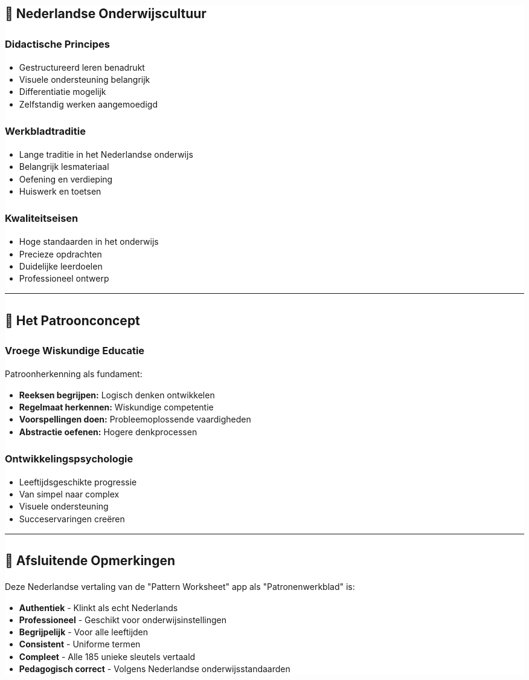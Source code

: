 ## 🎨 Nederlandse Onderwijscultuur

### Didactische Principes
- Gestructureerd leren benadrukt
- Visuele ondersteuning belangrijk
- Differentiatie mogelijk
- Zelfstandig werken aangemoedigd

### Werkbladtraditie
- Lange traditie in het Nederlandse onderwijs
- Belangrijk lesmateriaal
- Oefening en verdieping
- Huiswerk en toetsen

### Kwaliteitseisen
- Hoge standaarden in het onderwijs
- Precieze opdrachten
- Duidelijke leerdoelen
- Professioneel ontwerp

---

## 🚂 Het Patroonconcept

### Vroege Wiskundige Educatie
Patroonherkenning als fundament:
- **Reeksen begrijpen:** Logisch denken ontwikkelen
- **Regelmaat herkennen:** Wiskundige competentie
- **Voorspellingen doen:** Probleemoplossende vaardigheden
- **Abstractie oefenen:** Hogere denkprocessen

### Ontwikkelingspsychologie
- Leeftijdsgeschikte progressie
- Van simpel naar complex
- Visuele ondersteuning
- Succeservaringen creëren

---

## 💬 Afsluitende Opmerkingen

Deze Nederlandse vertaling van de "Pattern Worksheet" app als "Patronenwerkblad" is:
- **Authentiek** - Klinkt als echt Nederlands
- **Professioneel** - Geschikt voor onderwijsinstellingen
- **Begrijpelijk** - Voor alle leeftijden
- **Consistent** - Uniforme termen
- **Compleet** - Alle 185 unieke sleutels vertaald
- **Pedagogisch correct** - Volgens Nederlandse onderwijsstandaarden
